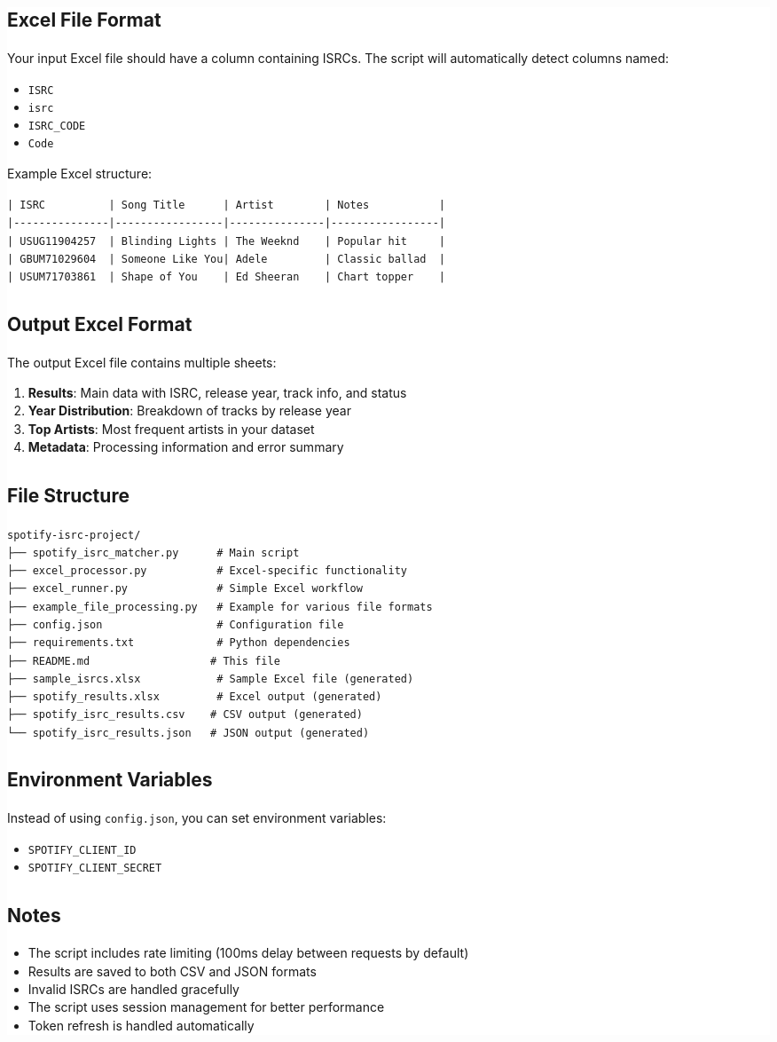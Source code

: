 ```
```

## Excel File Format

Your input Excel file should have a column containing ISRCs. The script will automatically detect columns named:
- `ISRC`
- `isrc`
- `ISRC_CODE`
- `Code`

Example Excel structure:
```
| ISRC          | Song Title      | Artist        | Notes           |
|---------------|-----------------|---------------|-----------------|
| USUG11904257  | Blinding Lights | The Weeknd    | Popular hit     |
| GBUM71029604  | Someone Like You| Adele         | Classic ballad  |
| USUM71703861  | Shape of You    | Ed Sheeran    | Chart topper    |
```

## Output Excel Format

The output Excel file contains multiple sheets:
1. **Results**: Main data with ISRC, release year, track info, and status
2. **Year Distribution**: Breakdown of tracks by release year
3. **Top Artists**: Most frequent artists in your dataset
4. **Metadata**: Processing information and error summary

## File Structure

```
spotify-isrc-project/
├── spotify_isrc_matcher.py      # Main script
├── excel_processor.py           # Excel-specific functionality
├── excel_runner.py              # Simple Excel workflow
├── example_file_processing.py   # Example for various file formats
├── config.json                  # Configuration file
├── requirements.txt             # Python dependencies
├── README.md                   # This file
├── sample_isrcs.xlsx            # Sample Excel file (generated)
├── spotify_results.xlsx         # Excel output (generated)
├── spotify_isrc_results.csv    # CSV output (generated)
└── spotify_isrc_results.json   # JSON output (generated)
```

## Environment Variables

Instead of using `config.json`, you can set environment variables:
- `SPOTIFY_CLIENT_ID`
- `SPOTIFY_CLIENT_SECRET`

## Notes

- The script includes rate limiting (100ms delay between requests by default)
- Results are saved to both CSV and JSON formats
- Invalid ISRCs are handled gracefully
- The script uses session management for better performance
- Token refresh is handled automatically
